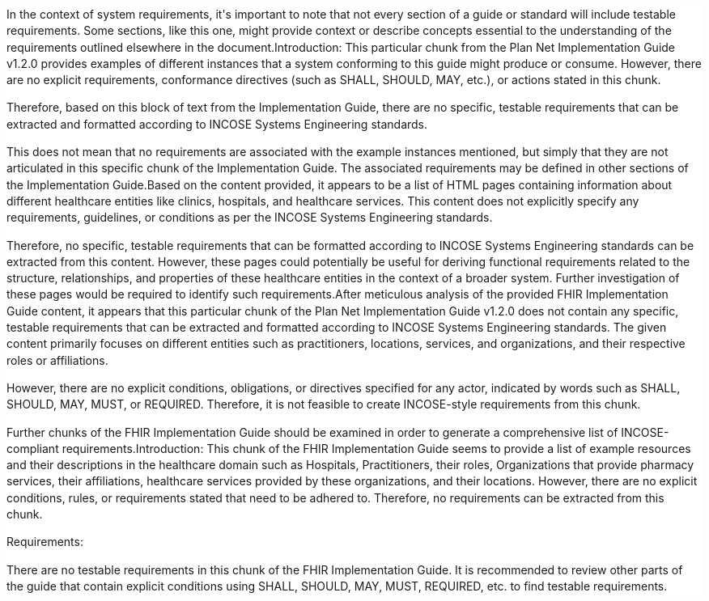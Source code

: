 In the context of system requirements, it's important to note that not every section of a guide or standard will include testable requirements. Some sections, like this one, might provide context or describe concepts essential to the understanding of the requirements outlined elsewhere in the document.Introduction:
This particular chunk from the Plan Net Implementation Guide v1.2.0 provides examples of different instances that a system conforming to this guide might produce or consume. However, there are no explicit requirements, conformance directives (such as SHALL, SHOULD, MAY, etc.), or actions stated in this chunk. 

Therefore, based on this block of text from the Implementation Guide, there are no specific, testable requirements that can be extracted and formatted according to INCOSE Systems Engineering standards. 

This does not mean that no requirements are associated with the example instances mentioned, but simply that they are not articulated in this specific chunk of the Implementation Guide. The associated requirements may be defined in other sections of the Implementation Guide.Based on the content provided, it appears to be a list of HTML pages containing information about different healthcare entities like clinics, hospitals, and healthcare services. This content does not explicitly specify any requirements, guidelines, or conditions as per the INCOSE Systems Engineering standards.

Therefore, no specific, testable requirements that can be formatted according to INCOSE Systems Engineering standards can be extracted from this content. However, these pages could potentially be useful for deriving functional requirements related to the structure, relationships, and properties of these healthcare entities in the context of a broader system. Further investigation of these pages would be required to identify such requirements.After meticulous analysis of the provided FHIR Implementation Guide content, it appears that this particular chunk of the Plan Net Implementation Guide v1.2.0 does not contain any specific, testable requirements that can be extracted and formatted according to INCOSE Systems Engineering standards. The given content primarily focuses on different entities such as practitioners, locations, services, and organizations, and their respective roles or affiliations.

However, there are no explicit conditions, obligations, or directives specified for any actor, indicated by words such as SHALL, SHOULD, MAY, MUST, or REQUIRED. Therefore, it is not feasible to create INCOSE-style requirements from this chunk.

Further chunks of the FHIR Implementation Guide should be examined in order to generate a comprehensive list of INCOSE-compliant requirements.Introduction:
This chunk of the FHIR Implementation Guide seems to provide a list of example resources and their descriptions in the healthcare domain such as Hospitals, Practitioners, their roles, Organizations that provide pharmacy services, their affiliations, healthcare services provided by these organizations, and their locations. However, there are no explicit conditions, rules, or requirements stated that need to be adhered to. Therefore, no requirements can be extracted from this chunk. 

Requirements:

There are no testable requirements in this chunk of the FHIR Implementation Guide. It is recommended to review other parts of the guide that contain explicit conditions using SHALL, SHOULD, MAY, MUST, REQUIRED, etc. to find testable requirements.